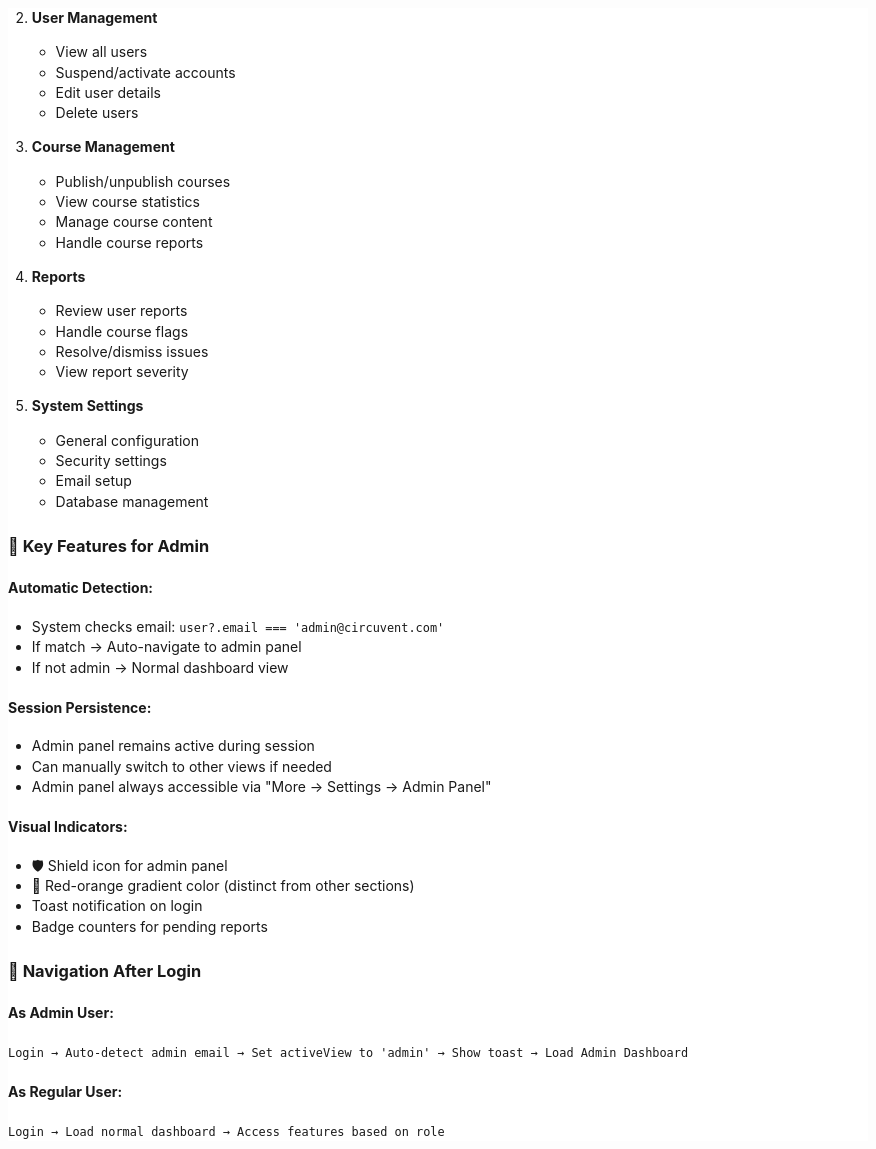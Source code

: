 2. **User Management**
   - View all users
   - Suspend/activate accounts
   - Edit user details
   - Delete users

3. **Course Management**
   - Publish/unpublish courses
   - View course statistics
   - Manage course content
   - Handle course reports

4. **Reports**
   - Review user reports
   - Handle course flags
   - Resolve/dismiss issues
   - View report severity

5. **System Settings**
   - General configuration
   - Security settings
   - Email setup
   - Database management

### 🎯 **Key Features for Admin**

#### Automatic Detection:
- System checks email: `user?.email === 'admin@circuvent.com'`
- If match → Auto-navigate to admin panel
- If not admin → Normal dashboard view

#### Session Persistence:
- Admin panel remains active during session
- Can manually switch to other views if needed
- Admin panel always accessible via "More → Settings → Admin Panel"

#### Visual Indicators:
- 🛡️ Shield icon for admin panel
- 🔴 Red-orange gradient color (distinct from other sections)
- Toast notification on login
- Badge counters for pending reports

### 🔄 **Navigation After Login**

#### As Admin User:
```
Login → Auto-detect admin email → Set activeView to 'admin' → Show toast → Load Admin Dashboard
```

#### As Regular User:
```
Login → Load normal dashboard → Access features based on role
```
